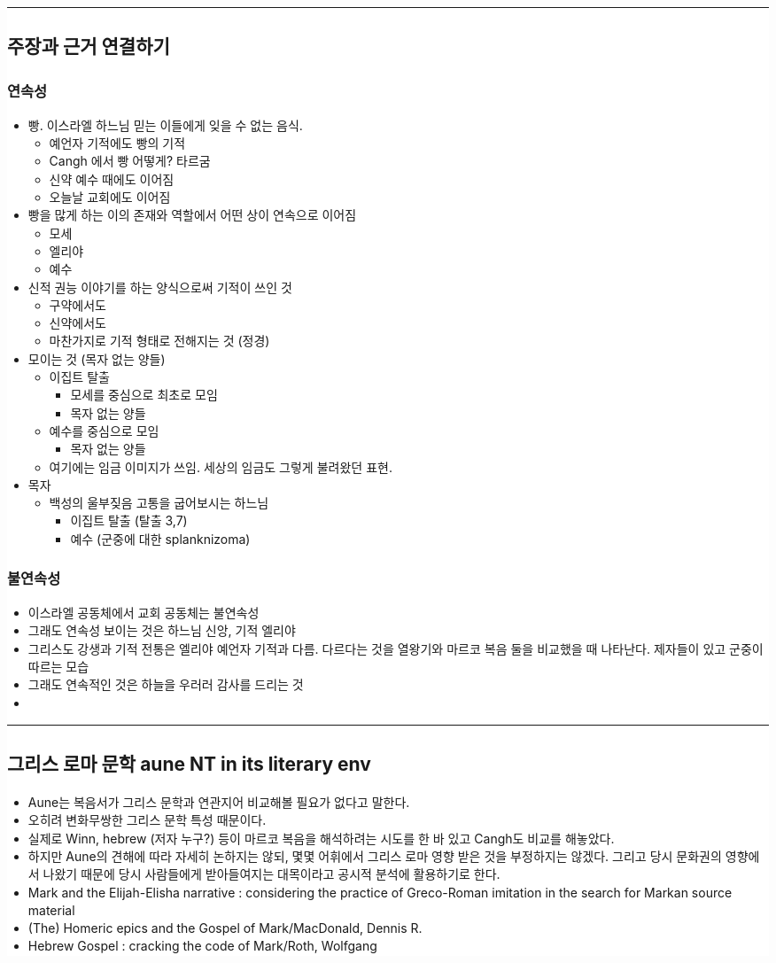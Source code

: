 ----

## 주장과 근거 연결하기

### 연속성
* 빵. 이스라엘 하느님 믿는 이들에게 잊을 수 없는 음식.
  * 예언자 기적에도 빵의 기적
  * Cangh 에서 빵 어떻게? 타르굼
  * 신약 예수 때에도 이어짐
  * 오늘날 교회에도 이어짐
* 빵을 많게 하는 이의 존재와 역할에서 어떤 상이 연속으로 이어짐
  * 모세
  * 엘리야
  * 예수
* 신적 권능 이야기를 하는 양식으로써 기적이 쓰인 것
  * 구약에서도
  * 신약에서도
  * 마찬가지로 기적 형태로 전해지는 것 (정경)
* 모이는 것 (목자 없는 양들)
  * 이집트 탈출
    * 모세를 중심으로 최초로 모임
    * 목자 없는 양들
  * 예수를 중심으로 모임
    * 목자 없는 양들
  * 여기에는 임금 이미지가 쓰임. 세상의 임금도 그렇게 불려왔던 표현.
* 목자
  * 백성의 울부짖음 고통을 굽어보시는 하느님
    * 이집트 탈출 (탈출 3,7)
    * 예수 (군중에 대한 splanknizoma)

### 불연속성
- 이스라엘 공동체에서 교회 공동체는 불연속성
- 그래도 연속성 보이는 것은 하느님 신앙, 기적 엘리야
- 그리스도 강생과 기적 전통은 엘리야 예언자 기적과 다름. 다르다는 것을 열왕기와 마르코 복음 둘을 비교했을 때 나타난다. 제자들이 있고 군중이 따르는 모습
- 그래도 연속적인 것은 하늘을 우러러 감사를 드리는 것
- 


----

## 그리스 로마 문학 aune NT in its literary env
- Aune는 복음서가 그리스 문학과 연관지어 비교해볼 필요가 없다고 말한다.
- 오히려 변화무쌍한 그리스 문학 특성 때문이다.
- 실제로 Winn, hebrew (저자 누구?) 등이 마르코 복음을 해석하려는 시도를 한 바 있고 Cangh도 비교를 해놓았다.
- 하지만 Aune의 견해에 따라 자세히 논하지는 않되, 몇몇 어휘에서 그리스 로마 영향 받은 것을 부정하지는 않겠다. 그리고 당시 문화권의 영향에서 나왔기 때문에 당시 사람들에게 받아들여지는 대목이라고 공시적 분석에 활용하기로 한다.
- Mark and the Elijah-Elisha narrative : considering the practice of Greco-Roman imitation in the search for Markan source material
- (The) Homeric epics and the Gospel of Mark/MacDonald, Dennis R.
- Hebrew Gospel : cracking the code of Mark/Roth, Wolfgang
